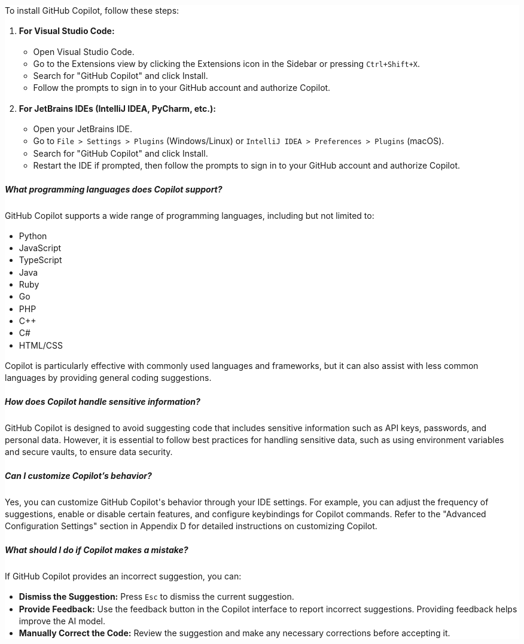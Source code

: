 To install GitHub Copilot, follow these steps:

1. **For Visual Studio Code:**
   - Open Visual Studio Code.
   - Go to the Extensions view by clicking the Extensions icon in the Sidebar or pressing `Ctrl+Shift+X`.
   - Search for "GitHub Copilot" and click Install.
   - Follow the prompts to sign in to your GitHub account and authorize Copilot.

2. **For JetBrains IDEs (IntelliJ IDEA, PyCharm, etc.):**
   - Open your JetBrains IDE.
   - Go to `File > Settings > Plugins` (Windows/Linux) or `IntelliJ IDEA > Preferences > Plugins` (macOS).
   - Search for "GitHub Copilot" and click Install.
   - Restart the IDE if prompted, then follow the prompts to sign in to your GitHub account and authorize Copilot.

##### What programming languages does Copilot support?

GitHub Copilot supports a wide range of programming languages, including but not limited to:

- Python
- JavaScript
- TypeScript
- Java
- Ruby
- Go
- PHP
- C++
- C#
- HTML/CSS

Copilot is particularly effective with commonly used languages and frameworks, but it can also assist with less common languages by providing general coding suggestions.

##### How does Copilot handle sensitive information?

GitHub Copilot is designed to avoid suggesting code that includes sensitive information such as API keys, passwords, and personal data. However, it is essential to follow best practices for handling sensitive data, such as using environment variables and secure vaults, to ensure data security.

##### Can I customize Copilot’s behavior?

Yes, you can customize GitHub Copilot's behavior through your IDE settings. For example, you can adjust the frequency of suggestions, enable or disable certain features, and configure keybindings for Copilot commands. Refer to the "Advanced Configuration Settings" section in Appendix D for detailed instructions on customizing Copilot.

##### What should I do if Copilot makes a mistake?

If GitHub Copilot provides an incorrect suggestion, you can:

- **Dismiss the Suggestion:** Press `Esc` to dismiss the current suggestion.
- **Provide Feedback:** Use the feedback button in the Copilot interface to report incorrect suggestions. Providing feedback helps improve the AI model.
- **Manually Correct the Code:** Review the suggestion and make any necessary corrections before accepting it.
